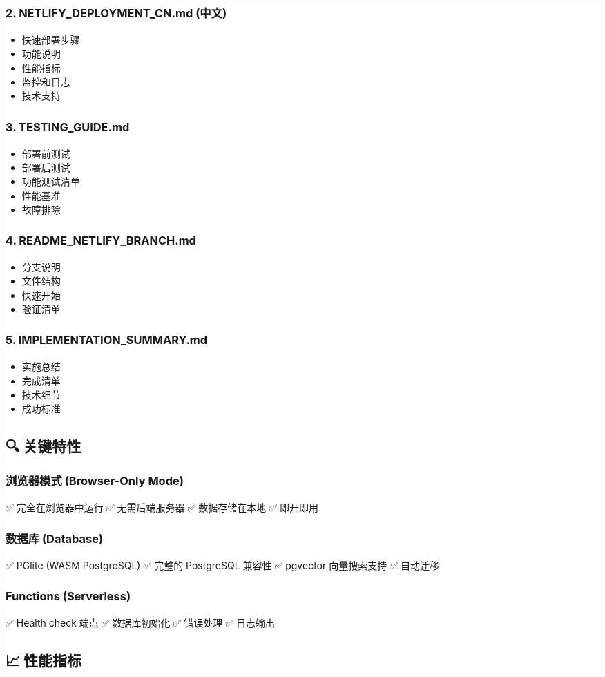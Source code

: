 ### 2. NETLIFY_DEPLOYMENT_CN.md (中文)
- 快速部署步骤
- 功能说明
- 性能指标
- 监控和日志
- 技术支持

### 3. TESTING_GUIDE.md
- 部署前测试
- 部署后测试
- 功能测试清单
- 性能基准
- 故障排除

### 4. README_NETLIFY_BRANCH.md
- 分支说明
- 文件结构
- 快速开始
- 验证清单

### 5. IMPLEMENTATION_SUMMARY.md
- 实施总结
- 完成清单
- 技术细节
- 成功标准

## 🔍 关键特性

### 浏览器模式 (Browser-Only Mode)
✅ 完全在浏览器中运行
✅ 无需后端服务器
✅ 数据存储在本地
✅ 即开即用

### 数据库 (Database)
✅ PGlite (WASM PostgreSQL)
✅ 完整的 PostgreSQL 兼容性
✅ pgvector 向量搜索支持
✅ 自动迁移

### Functions (Serverless)
✅ Health check 端点
✅ 数据库初始化
✅ 错误处理
✅ 日志输出

## 📈 性能指标
